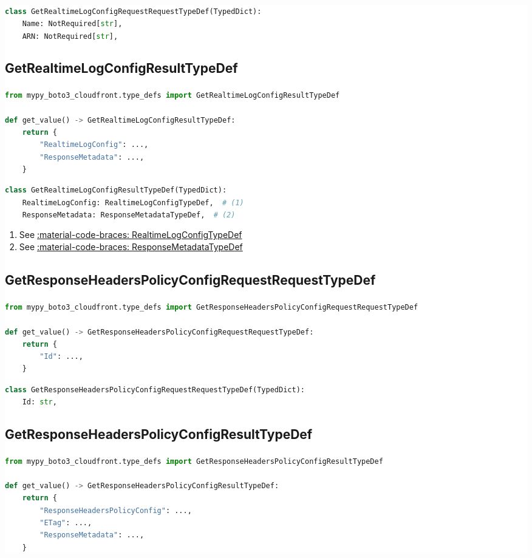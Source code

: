 ```python title="Definition"
class GetRealtimeLogConfigRequestRequestTypeDef(TypedDict):
    Name: NotRequired[str],
    ARN: NotRequired[str],
```

## GetRealtimeLogConfigResultTypeDef

```python title="Usage Example"
from mypy_boto3_cloudfront.type_defs import GetRealtimeLogConfigResultTypeDef

def get_value() -> GetRealtimeLogConfigResultTypeDef:
    return {
        "RealtimeLogConfig": ...,
        "ResponseMetadata": ...,
    }
```

```python title="Definition"
class GetRealtimeLogConfigResultTypeDef(TypedDict):
    RealtimeLogConfig: RealtimeLogConfigTypeDef,  # (1)
    ResponseMetadata: ResponseMetadataTypeDef,  # (2)
```

1. See [:material-code-braces: RealtimeLogConfigTypeDef](./type_defs.md#realtimelogconfigtypedef) 
2. See [:material-code-braces: ResponseMetadataTypeDef](./type_defs.md#responsemetadatatypedef) 
## GetResponseHeadersPolicyConfigRequestRequestTypeDef

```python title="Usage Example"
from mypy_boto3_cloudfront.type_defs import GetResponseHeadersPolicyConfigRequestRequestTypeDef

def get_value() -> GetResponseHeadersPolicyConfigRequestRequestTypeDef:
    return {
        "Id": ...,
    }
```

```python title="Definition"
class GetResponseHeadersPolicyConfigRequestRequestTypeDef(TypedDict):
    Id: str,
```

## GetResponseHeadersPolicyConfigResultTypeDef

```python title="Usage Example"
from mypy_boto3_cloudfront.type_defs import GetResponseHeadersPolicyConfigResultTypeDef

def get_value() -> GetResponseHeadersPolicyConfigResultTypeDef:
    return {
        "ResponseHeadersPolicyConfig": ...,
        "ETag": ...,
        "ResponseMetadata": ...,
    }
```
